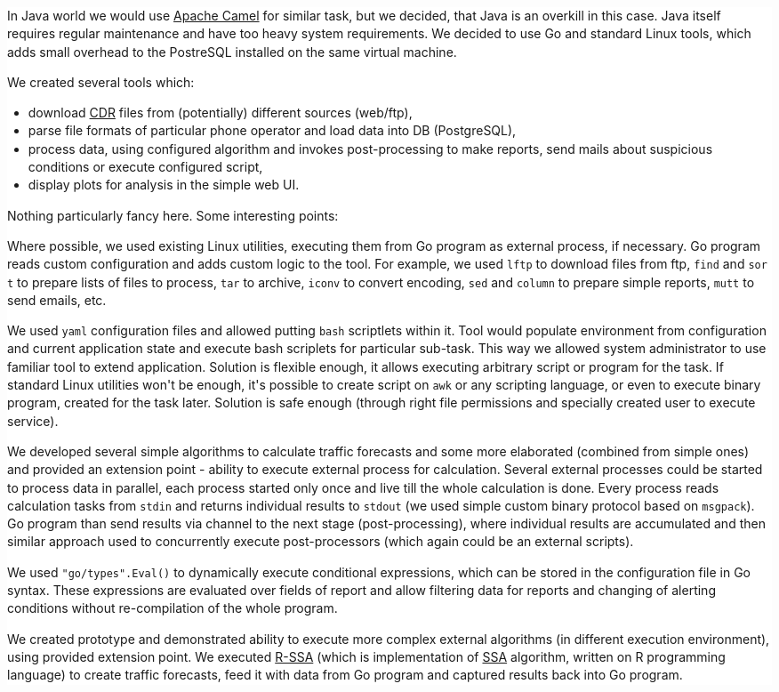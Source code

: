 In Java world we would use [Apache Camel](http://camel.apache.org/) for similar
task, but we decided, that Java is an overkill in this case. Java itself
requires regular maintenance and have too heavy system requirements.  We
decided to use Go and standard Linux tools, which adds small overhead to the
PostreSQL installed on the same virtual machine.

We created several tools which:

- download [CDR](https://en.wikipedia.org/wiki/Call_detail_record) files from
  (potentially) different sources (web/ftp),
- parse file formats of particular phone operator and load data into DB (PostgreSQL),
- process data, using configured algorithm and invokes post-processing to make
  reports, send mails about suspicious conditions or execute configured script,
- display plots for analysis in the simple web UI.

Nothing particularly fancy here. Some interesting points:

Where possible, we used existing Linux utilities, executing them from Go
program as external process, if necessary. Go program reads custom
configuration and adds custom logic to the tool. For example, we used `lftp` to
download files from ftp, `find` and `sort`  to prepare lists of files to
process, `tar` to archive, `iconv` to convert encoding, `sed` and `column` to
prepare simple reports, `mutt` to send emails, etc.

We used `yaml` configuration files and allowed putting `bash` scriptlets within
it. Tool would populate environment from configuration and current application
state and execute bash scriplets for particular sub-task. This way we allowed
system administrator to use familiar tool to extend application.  Solution is
flexible enough, it allows executing arbitrary script or program for the task.
If standard Linux utilities won't be enough, it's possible to create script on
`awk` or any scripting language, or even to execute binary program, created for
the task later. Solution is safe enough (through right file permissions and
specially created user to execute service).

We developed several simple algorithms to calculate traffic forecasts and some
more elaborated (combined from simple ones) and provided an extension point -
ability to execute external process for calculation. Several external processes
could be started to process data in parallel, each process started only once
and live till the whole calculation is done. Every process reads calculation
tasks from `stdin` and returns individual results to `stdout` (we used simple
custom binary protocol based on `msgpack`). Go program than send results via
channel to the next stage (post-processing), where individual results are
accumulated and then similar approach used to concurrently execute
post-processors (which again could be an external scripts).

We used `"go/types".Eval()` to dynamically execute conditional expressions,
which can be stored in the configuration file in Go syntax. These expressions
are evaluated over fields of report and allow filtering data for reports and 
changing of alerting conditions without re-compilation of the whole program.

We created prototype and demonstrated ability to execute more complex external
algorithms (in different execution environment), using provided extension
point. We executed
[R-SSA](https://cran.r-project.org/web/packages/Rssa/index.html) (which is
implementation of
[SSA](https://en.wikipedia.org/wiki/Singular_spectrum_analysis) algorithm,
written on R programming language) to create traffic forecasts, feed it with
data from Go program and captured results back into Go program.
